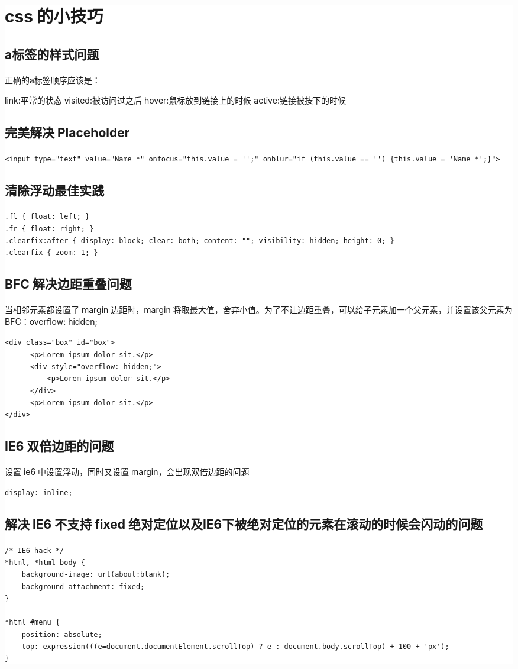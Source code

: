 # css 的小技巧

## a标签的样式问题

正确的a标签顺序应该是：

link:平常的状态
visited:被访问过之后
hover:鼠标放到链接上的时候
active:链接被按下的时候

## 完美解决 Placeholder

	<input type="text" value="Name *" onfocus="this.value = '';" onblur="if (this.value == '') {this.value = 'Name *';}">

## 清除浮动最佳实践

	.fl { float: left; }
	.fr { float: right; }
	.clearfix:after { display: block; clear: both; content: ""; visibility: hidden; height: 0; }
	.clearfix { zoom: 1; }

## BFC 解决边距重叠问题

当相邻元素都设置了 margin 边距时，margin 将取最大值，舍弃小值。为了不让边距重叠，可以给子元素加一个父元素，并设置该父元素为 BFC：overflow: hidden;

	<div class="box" id="box">
	      <p>Lorem ipsum dolor sit.</p>
	      <div style="overflow: hidden;">
	      	  <p>Lorem ipsum dolor sit.</p>
		  </div>
      	  <p>Lorem ipsum dolor sit.</p>
	</div>

## IE6 双倍边距的问题

设置 ie6 中设置浮动，同时又设置 margin，会出现双倍边距的问题

	display: inline;


## 解决 IE6 不支持 fixed 绝对定位以及IE6下被绝对定位的元素在滚动的时候会闪动的问题

	/* IE6 hack */
	*html, *html body {
		background-image: url(about:blank);
		background-attachment: fixed;
	}

	*html #menu {
		position: absolute;
		top: expression(((e=document.documentElement.scrollTop) ? e : document.body.scrollTop) + 100 + 'px');
	}
